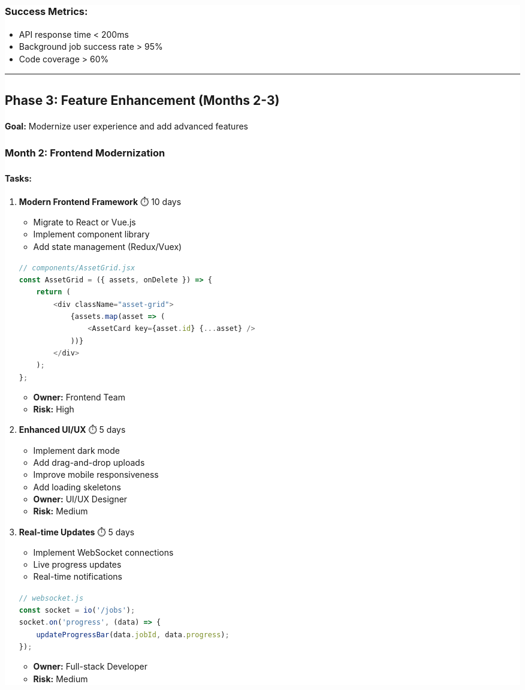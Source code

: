 ### Success Metrics:
- API response time < 200ms
- Background job success rate > 95%
- Code coverage > 60%

---

## Phase 3: Feature Enhancement (Months 2-3)

**Goal:** Modernize user experience and add advanced features

### Month 2: Frontend Modernization

#### Tasks:
1. **Modern Frontend Framework** ⏱️ 10 days
   - Migrate to React or Vue.js
   - Implement component library
   - Add state management (Redux/Vuex)
   ```javascript
   // components/AssetGrid.jsx
   const AssetGrid = ({ assets, onDelete }) => {
       return (
           <div className="asset-grid">
               {assets.map(asset => (
                   <AssetCard key={asset.id} {...asset} />
               ))}
           </div>
       );
   };
   ```
   - **Owner:** Frontend Team
   - **Risk:** High

2. **Enhanced UI/UX** ⏱️ 5 days
   - Implement dark mode
   - Add drag-and-drop uploads
   - Improve mobile responsiveness
   - Add loading skeletons
   - **Owner:** UI/UX Designer
   - **Risk:** Medium

3. **Real-time Updates** ⏱️ 5 days
   - Implement WebSocket connections
   - Live progress updates
   - Real-time notifications
   ```javascript
   // websocket.js
   const socket = io('/jobs');
   socket.on('progress', (data) => {
       updateProgressBar(data.jobId, data.progress);
   });
   ```
   - **Owner:** Full-stack Developer
   - **Risk:** Medium
